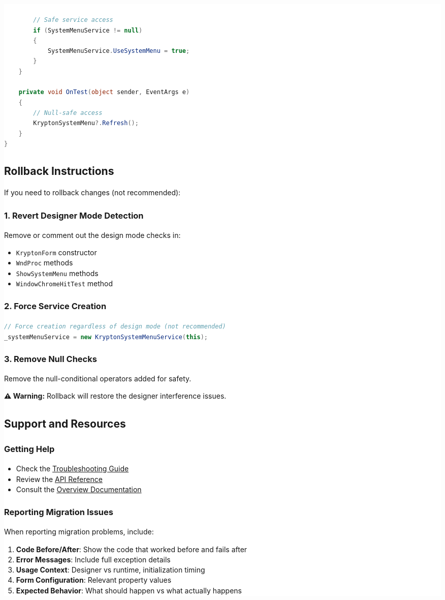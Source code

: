 ```csharp
        
        // Safe service access
        if (SystemMenuService != null)
        {
            SystemMenuService.UseSystemMenu = true;
        }
    }
    
    private void OnTest(object sender, EventArgs e)
    {
        // Null-safe access
        KryptonSystemMenu?.Refresh();
    }
}
```

## Rollback Instructions

If you need to rollback changes (not recommended):

### 1. Revert Designer Mode Detection
Remove or comment out the design mode checks in:
- `KryptonForm` constructor
- `WndProc` methods
- `ShowSystemMenu` methods
- `WindowChromeHitTest` method

### 2. Force Service Creation
```csharp
// Force creation regardless of design mode (not recommended)
_systemMenuService = new KryptonSystemMenuService(this);
```

### 3. Remove Null Checks
Remove the null-conditional operators added for safety.

**⚠️ Warning:** Rollback will restore the designer interference issues.

## Support and Resources

### Getting Help
- Check the [Troubleshooting Guide](KryptonForm-Troubleshooting.md)
- Review the [API Reference](KryptonSystemMenu-API-Reference.md)
- Consult the [Overview Documentation](KryptonForm-SystemMenu-Overview.md)

### Reporting Migration Issues
When reporting migration problems, include:
1. **Code Before/After**: Show the code that worked before and fails after
2. **Error Messages**: Include full exception details
3. **Usage Context**: Designer vs runtime, initialization timing
4. **Form Configuration**: Relevant property values
5. **Expected Behavior**: What should happen vs what actually happens
